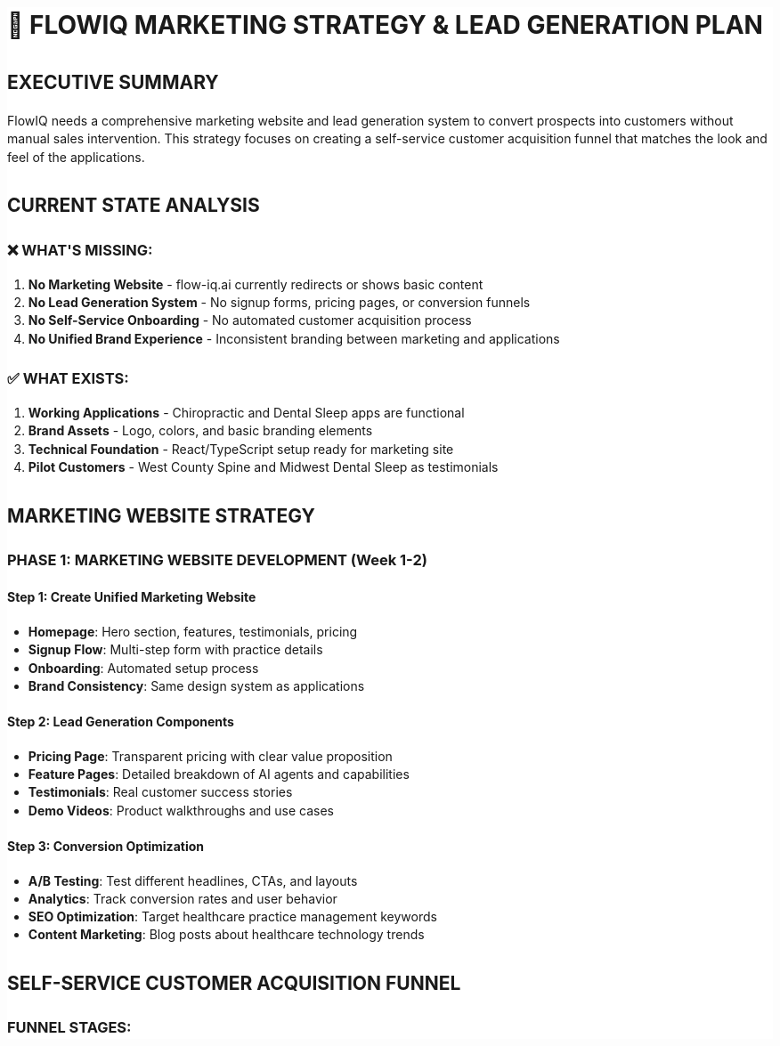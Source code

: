 # 🎯 **FLOWIQ MARKETING STRATEGY & LEAD GENERATION PLAN**

## **EXECUTIVE SUMMARY**

FlowIQ needs a comprehensive marketing website and lead generation system to convert prospects into customers without manual sales intervention. This strategy focuses on creating a self-service customer acquisition funnel that matches the look and feel of the applications.

## **CURRENT STATE ANALYSIS**

### ❌ **WHAT'S MISSING:**
1. **No Marketing Website** - flow-iq.ai currently redirects or shows basic content
2. **No Lead Generation System** - No signup forms, pricing pages, or conversion funnels
3. **No Self-Service Onboarding** - No automated customer acquisition process
4. **No Unified Brand Experience** - Inconsistent branding between marketing and applications

### ✅ **WHAT EXISTS:**
1. **Working Applications** - Chiropractic and Dental Sleep apps are functional
2. **Brand Assets** - Logo, colors, and basic branding elements
3. **Technical Foundation** - React/TypeScript setup ready for marketing site
4. **Pilot Customers** - West County Spine and Midwest Dental Sleep as testimonials

## **MARKETING WEBSITE STRATEGY**

### **PHASE 1: MARKETING WEBSITE DEVELOPMENT (Week 1-2)**

#### **Step 1: Create Unified Marketing Website**
- **Homepage**: Hero section, features, testimonials, pricing
- **Signup Flow**: Multi-step form with practice details
- **Onboarding**: Automated setup process
- **Brand Consistency**: Same design system as applications

#### **Step 2: Lead Generation Components**
- **Pricing Page**: Transparent pricing with clear value proposition
- **Feature Pages**: Detailed breakdown of AI agents and capabilities
- **Testimonials**: Real customer success stories
- **Demo Videos**: Product walkthroughs and use cases

#### **Step 3: Conversion Optimization**
- **A/B Testing**: Test different headlines, CTAs, and layouts
- **Analytics**: Track conversion rates and user behavior
- **SEO Optimization**: Target healthcare practice management keywords
- **Content Marketing**: Blog posts about healthcare technology trends

## **SELF-SERVICE CUSTOMER ACQUISITION FUNNEL**

### **FUNNEL STAGES:**
